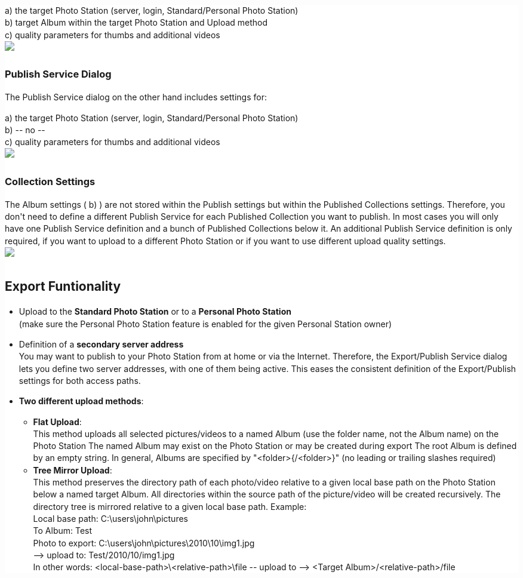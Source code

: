 a) the target Photo Station (server, login, Standard/Personal Photo Station)<br>
b) target Album within the target Photo Station and Upload method<br>
c) quality parameters for thumbs and additional videos<br>
![](https://github.com/flingo64/PhotoStation-Upload-Lr-Plugin/blob/master/Screenshots-Windows/05-Export_Tree_StandardPS.jpg)

### Publish Service Dialog
The Publish Service dialog on the other hand includes settings for:

a) the target Photo Station (server, login, Standard/Personal Photo Station)<br>
b) -- no --<br>
c) quality parameters for thumbs and additional videos<br>
![](https://github.com/flingo64/PhotoStation-Upload-Lr-Plugin/blob/master/Screenshots-Windows/10-Publish-Services.jpg)

### Collection Settings
The Album settings ( b) ) are not stored within the Publish settings but within the Published Collections settings. Therefore, you don't need to define a different Publish Service for each Published Collection you want to publish. In most cases you will only have one Publish Service definition and a bunch of Published Collections below it. An additional Publish Service definition is only required, if you want to upload to a different Photo Station or if you want to use different upload quality settings.<br>
![](https://github.com/flingo64/PhotoStation-Upload-Lr-Plugin/blob/master/Screenshots-Windows/11-Publish-Collection.jpg)

Export Funtionality
--------------------
- Upload to the __Standard Photo Station__ or to a __Personal Photo Station__<br>
(make sure the Personal Photo Station feature is enabled for the given Personal Station owner)
- Definition of a __secondary server address__<br>
You may want to publish to your Photo Station from at home or via the Internet. 
Therefore, the Export/Publish Service dialog lets you define two server addresses, with one of them being active. 
This eases the consistent definition of the Export/Publish settings for both access paths.  

- __Two different upload methods__:
	- __Flat Upload__:<br> 
	  This method uploads all selected pictures/videos to a named Album (use the folder name, not the Album name) on the Photo Station
	  The named Album may exist on the Photo Station or may be created during export
	  The root Album is defined by an empty string. In general, Albums are specified by "\<folder\>{/\<folder\>}" (no leading or trailing slashes required)
	- __Tree Mirror Upload__:<br> 
	  This method preserves the directory path of each photo/video relative to a given local base path on the Photo Station below a named target Album.
	  All directories within the source path of the picture/video will be created recursively.
	  The directory tree is mirrored relative to a given local base path. Example:<br>
	  Local base path:	C:\users\john\pictures<br>
	  To Album:			Test<br>
	  Photo to export:	C:\users\john\pictures\2010\10\img1.jpg<br>
	  --\> upload to:	Test/2010/10/img1.jpg<br>
	  In other words:	\<local-base-path\>\\\<relative-path\>\\file -- upload to --\> \<Target Album\>/\<relative-path\>/file<br>
